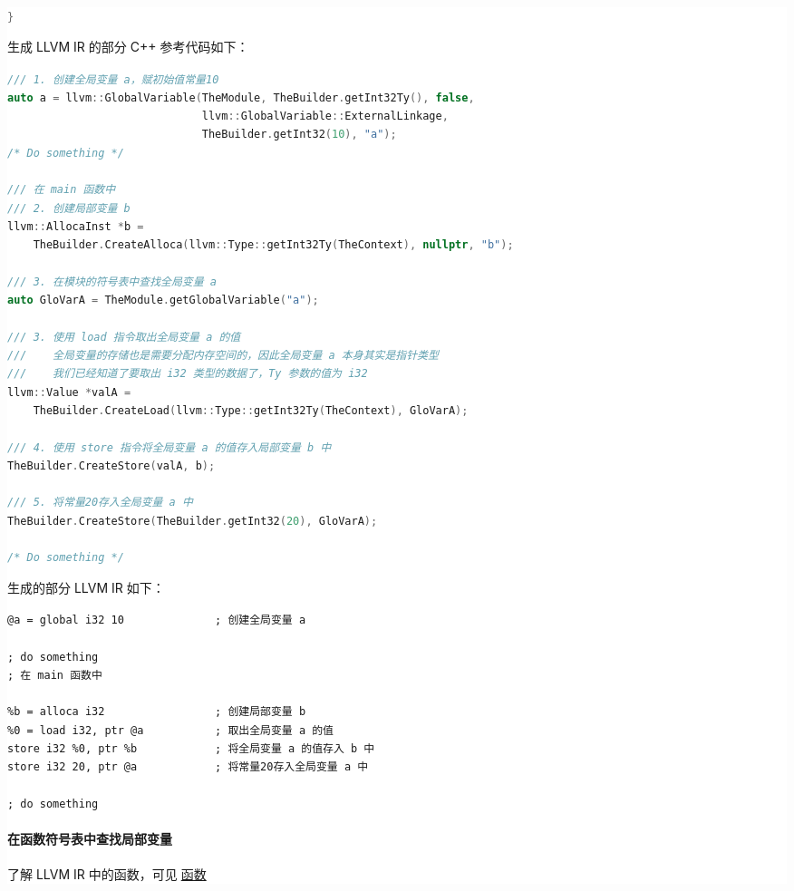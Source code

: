 ```c++
}
```

生成 LLVM IR 的部分 C++ 参考代码如下：

```c++
/// 1. 创建全局变量 a，赋初始值常量10
auto a = llvm::GlobalVariable(TheModule, TheBuilder.getInt32Ty(), false,
                              llvm::GlobalVariable::ExternalLinkage,
                              TheBuilder.getInt32(10), "a");
/* Do something */

/// 在 main 函数中
/// 2. 创建局部变量 b
llvm::AllocaInst *b =
    TheBuilder.CreateAlloca(llvm::Type::getInt32Ty(TheContext), nullptr, "b");

/// 3. 在模块的符号表中查找全局变量 a
auto GloVarA = TheModule.getGlobalVariable("a");

/// 3. 使用 load 指令取出全局变量 a 的值
///    全局变量的存储也是需要分配内存空间的，因此全局变量 a 本身其实是指针类型
///    我们已经知道了要取出 i32 类型的数据了，Ty 参数的值为 i32
llvm::Value *valA =
    TheBuilder.CreateLoad(llvm::Type::getInt32Ty(TheContext), GloVarA);

/// 4. 使用 store 指令将全局变量 a 的值存入局部变量 b 中
TheBuilder.CreateStore(valA, b);

/// 5. 将常量20存入全局变量 a 中
TheBuilder.CreateStore(TheBuilder.getInt32(20), GloVarA);

/* Do something */
```

生成的部分 LLVM IR 如下：

```
@a = global i32 10  			; 创建全局变量 a

; do something
; 在 main 函数中

%b = alloca i32					; 创建局部变量 b
%0 = load i32, ptr @a			; 取出全局变量 a 的值
store i32 %0, ptr %b			; 将全局变量 a 的值存入 b 中
store i32 20, ptr @a    		; 将常量20存入全局变量 a 中

; do something
```

#### 在函数符号表中查找局部变量

了解 LLVM IR 中的函数，可见 [函数](#函数)
